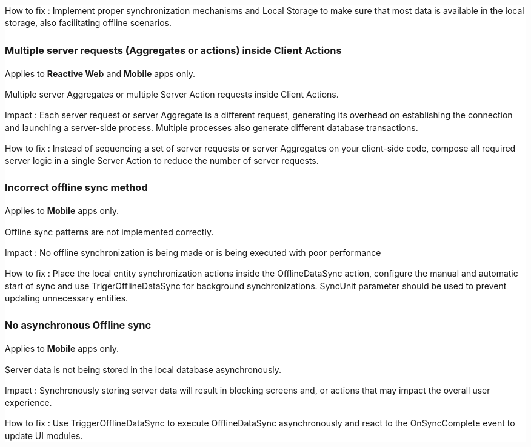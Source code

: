 How to fix
:   Implement proper synchronization mechanisms and Local Storage to make sure that most data is available in the local storage, also facilitating offline scenarios.

### Multiple server requests (Aggregates or actions) inside Client Actions

<div class="info" markdown="1">

Applies to **Reactive Web** and **Mobile** apps only.

</div>

Multiple server Aggregates or multiple Server Action requests inside Client Actions.

Impact
:   Each server request or server Aggregate is a different request, generating its overhead on establishing the connection and launching a server-side process. Multiple processes also generate different database transactions.

How to fix
:   Instead of sequencing a set of server requests or server Aggregates on your client-side code, compose all required server logic in a single Server Action to reduce the number of server requests.

### Incorrect offline sync method

<div class="info" markdown="1">

Applies to **Mobile** apps only.

</div>

Offline sync patterns are not implemented correctly.

Impact
:   No offline synchronization is being made or is being executed with poor performance

How to fix
:   Place the local entity synchronization actions inside the OfflineDataSync action, configure the manual and automatic start of sync and use TrigerOfflineDataSync for background synchronizations. SyncUnit parameter should be used to prevent updating unnecessary entities.

### No asynchronous Offline sync

<div class="info" markdown="1">

Applies to **Mobile** apps only.

</div>

Server data is not being stored in the local database asynchronously.

Impact
:   Synchronously storing server data will result in blocking screens and, or actions that may impact the overall user experience.

How to fix
:   Use TriggerOfflineDataSync to execute OfflineDataSync asynchronously and react to the OnSyncComplete event to update UI modules.
